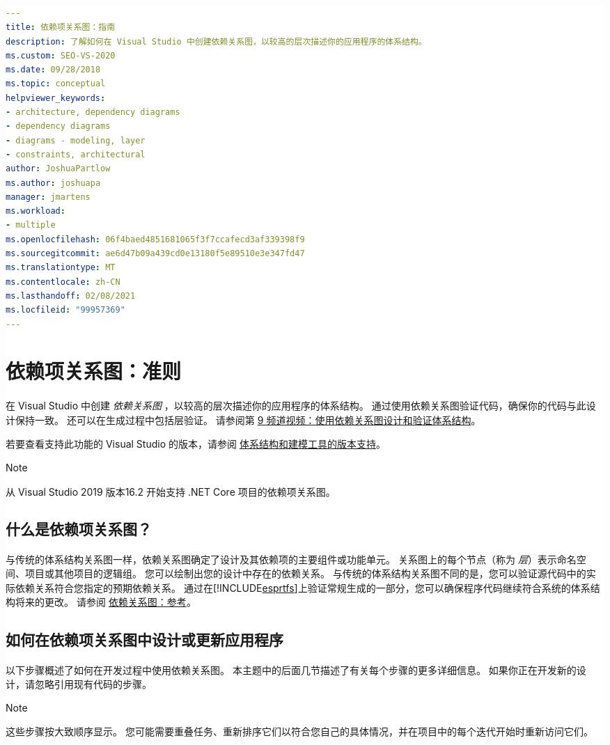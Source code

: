 ```yaml
---
title: 依赖项关系图：指南
description: 了解如何在 Visual Studio 中创建依赖关系图，以较高的层次描述你的应用程序的体系结构。
ms.custom: SEO-VS-2020
ms.date: 09/28/2018
ms.topic: conceptual
helpviewer_keywords:
- architecture, dependency diagrams
- dependency diagrams
- diagrams - modeling, layer
- constraints, architectural
author: JoshuaPartlow
ms.author: joshuapa
manager: jmartens
ms.workload:
- multiple
ms.openlocfilehash: 06f4baed4851681065f3f7ccafecd3af339398f9
ms.sourcegitcommit: ae6d47b09a439cd0e13180f5e89510e3e347fd47
ms.translationtype: MT
ms.contentlocale: zh-CN
ms.lasthandoff: 02/08/2021
ms.locfileid: "99957369"
---
```

# <a name="dependency-diagrams-guidelines"></a>依赖项关系图：准则

在 Visual Studio 中创建 *依赖关系图* ，以较高的层次描述你的应用程序的体系结构。 通过使用依赖关系图验证代码，确保你的代码与此设计保持一致。 还可以在生成过程中包括层验证。 请参阅第 [9 频道视频：使用依赖关系图设计和验证体系结构](https://channel9.msdn.com/Series/Visual-Studio-2012-Premium-and-Ultimate-Overview/Visual-Studio-Ultimate-2012-Using-layer-diagrams-to-design-and-validate-your-architecture)。

若要查看支持此功能的 Visual Studio 的版本，请参阅 [体系结构和建模工具的版本支持](../modeling/what-s-new-for-design-in-visual-studio.md#VersionSupport)。

> [!NOTE]
> 从 Visual Studio 2019 版本16.2 开始支持 .NET Core 项目的依赖项关系图。

## <a name="what-is-a-dependency-diagram"></a>什么是依赖项关系图？

与传统的体系结构关系图一样，依赖关系图确定了设计及其依赖项的主要组件或功能单元。 关系图上的每个节点（称为 *层*）表示命名空间、项目或其他项目的逻辑组。 您可以绘制出您的设计中存在的依赖关系。 与传统的体系结构关系图不同的是，您可以验证源代码中的实际依赖关系符合您指定的预期依赖关系。 通过在[!INCLUDE[esprtfs](../code-quality/includes/esprtfs_md.md)]上验证常规生成的一部分，您可以确保程序代码继续符合系统的体系结构将来的更改。 请参阅 [依赖关系图：参考](../modeling/layer-diagrams-reference.md)。

## <a name="how-to-design-or-update-your-app-with-dependency-diagrams"></a>如何在依赖项关系图中设计或更新应用程序

以下步骤概述了如何在开发过程中使用依赖关系图。 本主题中的后面几节描述了有关每个步骤的更多详细信息。 如果你正在开发新的设计，请忽略引用现有代码的步骤。

> [!NOTE]
> 这些步骤按大致顺序显示。 您可能需要重叠任务、重新排序它们以符合您自己的具体情况，并在项目中的每个迭代开始时重新访问它们。
